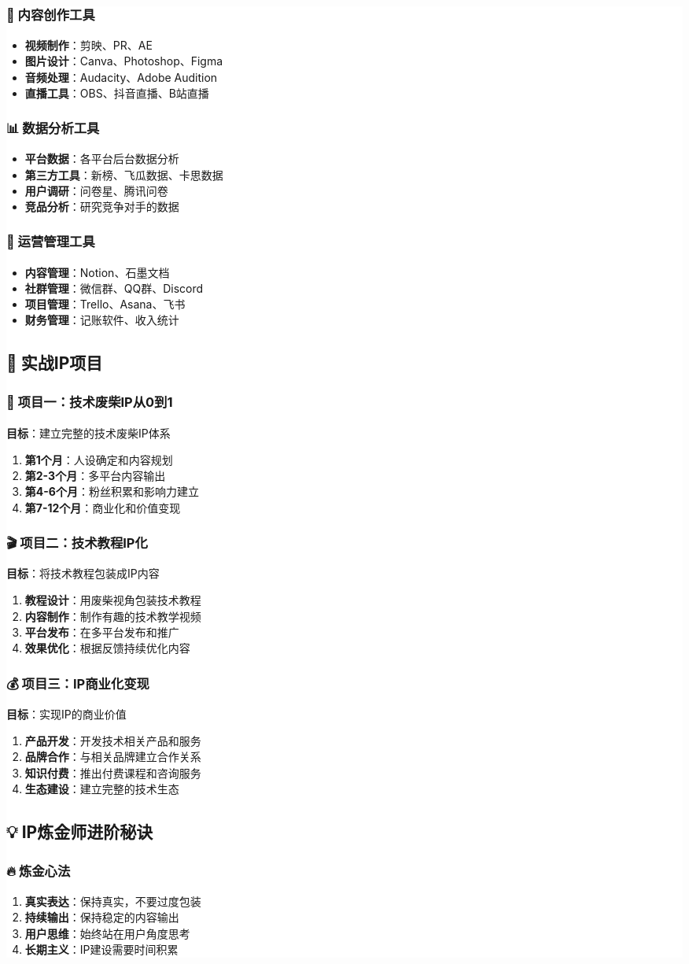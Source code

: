 ### 📱 内容创作工具
- **视频制作**：剪映、PR、AE
- **图片设计**：Canva、Photoshop、Figma
- **音频处理**：Audacity、Adobe Audition
- **直播工具**：OBS、抖音直播、B站直播

### 📊 数据分析工具
- **平台数据**：各平台后台数据分析
- **第三方工具**：新榜、飞瓜数据、卡思数据
- **用户调研**：问卷星、腾讯问卷
- **竞品分析**：研究竞争对手的数据

### 🎯 运营管理工具
- **内容管理**：Notion、石墨文档
- **社群管理**：微信群、QQ群、Discord
- **项目管理**：Trello、Asana、飞书
- **财务管理**：记账软件、收入统计

## 🎯 实战IP项目

### 📖 项目一：技术废柴IP从0到1
**目标**：建立完整的技术废柴IP体系
1. **第1个月**：人设确定和内容规划
2. **第2-3个月**：多平台内容输出
3. **第4-6个月**：粉丝积累和影响力建立
4. **第7-12个月**：商业化和价值变现

### 🎬 项目二：技术教程IP化
**目标**：将技术教程包装成IP内容
1. **教程设计**：用废柴视角包装技术教程
2. **内容制作**：制作有趣的技术教学视频
3. **平台发布**：在多平台发布和推广
4. **效果优化**：根据反馈持续优化内容

### 💰 项目三：IP商业化变现
**目标**：实现IP的商业价值
1. **产品开发**：开发技术相关产品和服务
2. **品牌合作**：与相关品牌建立合作关系
3. **知识付费**：推出付费课程和咨询服务
4. **生态建设**：建立完整的技术生态

## 💡 IP炼金师进阶秘诀

### 🔥 炼金心法
1. **真实表达**：保持真实，不要过度包装
2. **持续输出**：保持稳定的内容输出
3. **用户思维**：始终站在用户角度思考
4. **长期主义**：IP建设需要时间积累
